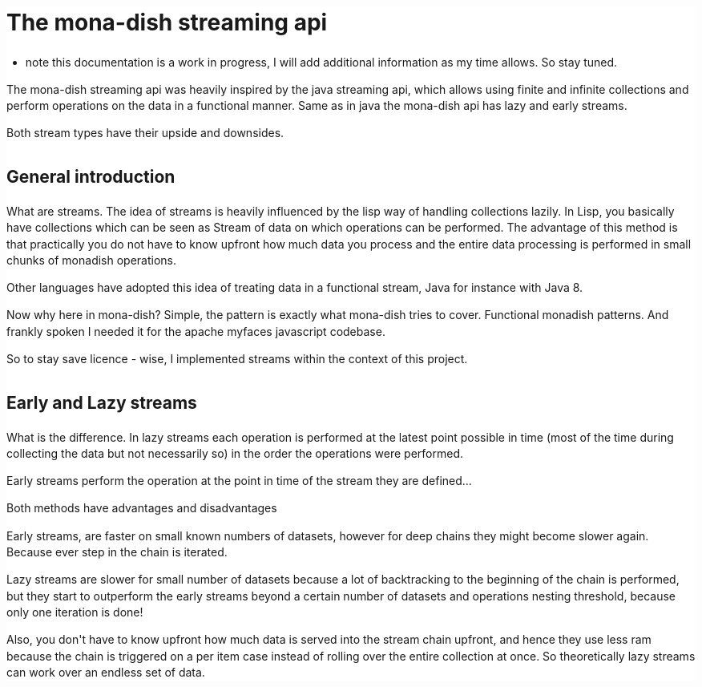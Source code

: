 # The mona-dish streaming api

* note this documentation is a work in progress, I will 
add additional information as my time allows. So stay tuned.

The mona-dish streaming api was heavily inspired by
the java streaming api, which allows using finite and infinite collections and perform operations
on the data in a functional manner.
Same as in java the mona-dish api has lazy and early streams.

Both stream types have their upside and downsides.

## General introduction

What are streams.
The idea of streams is heavily influenced by the lisp way of handling collections
lazily. In Lisp, you basically have collections which can be seen
as Stream of data on which operations can be performed. 
The advantage of this method is that practically you do not have to know
upfront how much data you process and the entire data
processing is performed in small chunks of monadish operations.

Other languages have adopted this idea of treating data in a functional
stream, Java for instance with Java 8.

Now why here in mona-dish? Simple, the pattern is exactly what mona-dish
tries to cover. Functional monadish patterns. And frankly spoken
I needed it for the apache myfaces javascript codebase.

So to stay save licence - wise, I implemented streams within the context of this project.

## Early and Lazy streams

What is the difference. In lazy streams each operation is performed at
the latest point possible in time (most of the time during collecting the data but not necessarily so)
in the order the operations were performed.

Early streams perform the operation at the point in time of the stream 
they are defined... 

Both methods have advantages and disadvantages

Early streams, are faster on small known numbers of datasets, however
for deep chains they might become slower again.
Because ever step in the chain is iterated.

Lazy streams are slower for small number of datasets because a lot of backtracking to the
beginning of the chain is performed, but they start
to outperform the early streams beyond a certain number of datasets
and operations nesting threshold, because only one iteration is done!

Also, you don't have to know upfront how much data is served into the stream chain upfront,
and hence they use less ram because the chain is triggered
on a per item case instead of rolling over the entire collection at once.
So theoretically lazy streams can work over an endless set of data.

